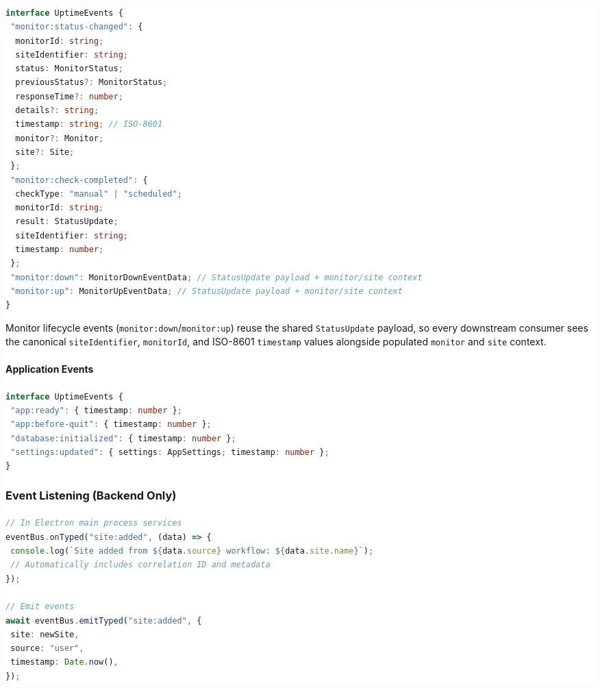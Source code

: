 ```typescript
interface UptimeEvents {
 "monitor:status-changed": {
  monitorId: string;
  siteIdentifier: string;
  status: MonitorStatus;
  previousStatus?: MonitorStatus;
  responseTime?: number;
  details?: string;
  timestamp: string; // ISO-8601
  monitor?: Monitor;
  site?: Site;
 };
 "monitor:check-completed": {
  checkType: "manual" | "scheduled";
  monitorId: string;
  result: StatusUpdate;
  siteIdentifier: string;
  timestamp: number;
 };
 "monitor:down": MonitorDownEventData; // StatusUpdate payload + monitor/site context
 "monitor:up": MonitorUpEventData; // StatusUpdate payload + monitor/site context
}
```

Monitor lifecycle events (`monitor:down`/`monitor:up`) reuse the shared `StatusUpdate`
payload, so every downstream consumer sees the canonical `siteIdentifier`, `monitorId`,
and ISO-8601 `timestamp` values alongside populated `monitor` and `site` context.

#### Application Events

```typescript
interface UptimeEvents {
 "app:ready": { timestamp: number };
 "app:before-quit": { timestamp: number };
 "database:initialized": { timestamp: number };
 "settings:updated": { settings: AppSettings; timestamp: number };
}
```

### Event Listening (Backend Only)

```typescript
// In Electron main process services
eventBus.onTyped("site:added", (data) => {
 console.log(`Site added from ${data.source} workflow: ${data.site.name}`);
 // Automatically includes correlation ID and metadata
});

// Emit events
await eventBus.emitTyped("site:added", {
 site: newSite,
 source: "user",
 timestamp: Date.now(),
});
```
